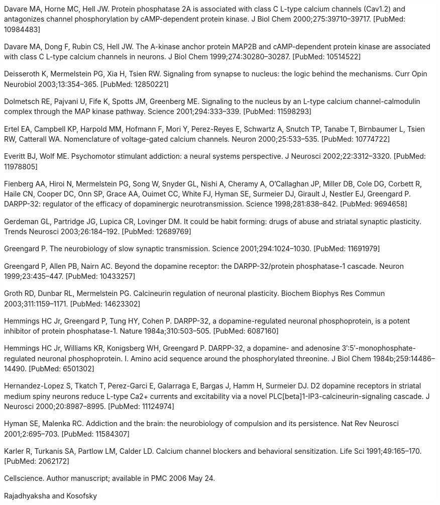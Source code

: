 Davare MA, Horne MC, Hell JW. Protein phosphatase 2A is associated with class C L-type calcium channels (Cav1.2) and antagonizes channel phosphorylation by cAMP-dependent protein kinase. J Biol Chem 2000;275:39710–39717. [PubMed: 10984483]

Davare MA, Dong F, Rubin CS, Hell JW. The A-kinase anchor protein MAP2B and cAMP-dependent protein kinase are associated with class C L-type calcium channels in neurons. J Biol Chem 1999;274:30280–30287. [PubMed: 10514522]

Deisseroth K, Mermelstein PG, Xia H, Tsien RW. Signaling from synapse to nucleus: the logic behind the mechanisms. Curr Opin Neurobiol 2003;13:354–365. [PubMed: 12850221]

Dolmetsch RE, Pajvani U, Fife K, Spotts JM, Greenberg ME. Signaling to the nucleus by an L-type calcium channel-calmodulin complex through the MAP kinase pathway. Science 2001;294:333–339. [PubMed: 11598293]

Ertel EA, Campbell KP, Harpold MM, Hofmann F, Mori Y, Perez-Reyes E, Schwartz A, Snutch TP, Tanabe T, Birnbaumer L, Tsien RW, Catterall WA. Nomenclature of voltage-gated calcium channels. Neuron 2000;25:533–535. [PubMed: 10774722]

Everitt BJ, Wolf ME. Psychomotor stimulant addiction: a neural systems perspective. J Neurosci 2002;22:3312–3320. [PubMed: 11978805]

Fienberg AA, Hiroi N, Mermelstein PG, Song W, Snyder GL, Nishi A, Cheramy A, O’Callaghan JP, Miller DB, Cole DG, Corbett R, Haile CN, Cooper DC, Onn SP, Grace AA, Ouimet CC, White FJ, Hyman SE, Surmeier DJ, Girault J, Nestler EJ, Greengard P. DARPP-32: regulator of the efficacy of dopaminergic neurotransmission. Science 1998;281:838–842. [PubMed: 9694658]

Gerdeman GL, Partridge JG, Lupica CR, Lovinger DM. It could be habit forming: drugs of abuse and striatal synaptic plasticity. Trends Neurosci 2003;26:184–192. [PubMed: 12689769]

Greengard P. The neurobiology of slow synaptic transmission. Science 2001;294:1024–1030. [PubMed: 11691979]

Greengard P, Allen PB, Nairn AC. Beyond the dopamine receptor: the DARPP-32/protein phosphatase-1 cascade. Neuron 1999;23:435–447. [PubMed: 10433257]

Groth RD, Dunbar RL, Mermelstein PG. Calcineurin regulation of neuronal plasticity. Biochem Biophys Res Commun 2003;311:1159–1171. [PubMed: 14623302]

Hemmings HC Jr, Greengard P, Tung HY, Cohen P. DARPP-32, a dopamine-regulated neuronal phosphoprotein, is a potent inhibitor of protein phosphatase-1. Nature 1984a;310:503–505. [PubMed: 6087160]

Hemmings HC Jr, Williams KR, Konigsberg WH, Greengard P. DARPP-32, a dopamine- and adenosine 3′:5′-monophosphate-regulated neuronal phosphoprotein. I. Amino acid sequence around the phosphorylated threonine. J Biol Chem 1984b;259:14486–14490. [PubMed: 6501302]

Hernandez-Lopez S, Tkatch T, Perez-Garci E, Galarraga E, Bargas J, Hamm H, Surmeier DJ. D2 dopamine receptors in striatal medium spiny neurons reduce L-type Ca2+ currents and excitability via a novel PLC[beta]1-IP3-calcineurin-signaling cascade. J Neurosci 2000;20:8987–8995. [PubMed: 11124974]

Hyman SE, Malenka RC. Addiction and the brain: the neurobiology of compulsion and its persistence. Nat Rev Neurosci 2001;2:695–703. [PubMed: 11584307]

Karler R, Turkanis SA, Partlow LM, Calder LD. Calcium channel blockers and behavioral sensitization. Life Sci 1991;49:165–170. [PubMed: 2062172]

Cellscience. Author manuscript; available in PMC 2006 May 24.

Rajadhyaksha and Kosofsky
